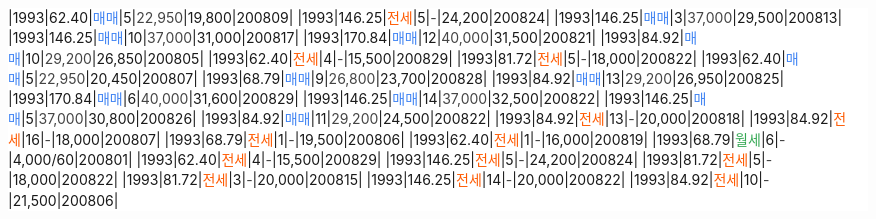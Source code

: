 |1993|62.40|<span style="color:#4285f3">매매</span>|5|<span style="color:#444444">22,950</span>|19,800|200809|
|1993|146.25|<span style="color:#ff5a00">전세</span>|5|<span style="color:#444444">-</span>|24,200|200824|
|1993|146.25|<span style="color:#4285f3">매매</span>|3|<span style="color:#444444">37,000</span>|29,500|200813|
|1993|146.25|<span style="color:#4285f3">매매</span>|10|<span style="color:#444444">37,000</span>|31,000|200817|
|1993|170.84|<span style="color:#4285f3">매매</span>|12|<span style="color:#444444">40,000</span>|31,500|200821|
|1993|84.92|<span style="color:#4285f3">매매</span>|10|<span style="color:#444444">29,200</span>|26,850|200805|
|1993|62.40|<span style="color:#ff5a00">전세</span>|4|<span style="color:#444444">-</span>|15,500|200829|
|1993|81.72|<span style="color:#ff5a00">전세</span>|5|<span style="color:#444444">-</span>|18,000|200822|
|1993|62.40|<span style="color:#4285f3">매매</span>|5|<span style="color:#444444">22,950</span>|20,450|200807|
|1993|68.79|<span style="color:#4285f3">매매</span>|9|<span style="color:#444444">26,800</span>|23,700|200828|
|1993|84.92|<span style="color:#4285f3">매매</span>|13|<span style="color:#444444">29,200</span>|26,950|200825|
|1993|170.84|<span style="color:#4285f3">매매</span>|6|<span style="color:#444444">40,000</span>|31,600|200829|
|1993|146.25|<span style="color:#4285f3">매매</span>|14|<span style="color:#444444">37,000</span>|32,500|200822|
|1993|146.25|<span style="color:#4285f3">매매</span>|5|<span style="color:#444444">37,000</span>|30,800|200826|
|1993|84.92|<span style="color:#4285f3">매매</span>|11|<span style="color:#444444">29,200</span>|24,500|200822|
|1993|84.92|<span style="color:#ff5a00">전세</span>|13|<span style="color:#444444">-</span>|20,000|200818|
|1993|84.92|<span style="color:#ff5a00">전세</span>|16|<span style="color:#444444">-</span>|18,000|200807|
|1993|68.79|<span style="color:#ff5a00">전세</span>|1|<span style="color:#444444">-</span>|19,500|200806|
|1993|62.40|<span style="color:#ff5a00">전세</span>|1|<span style="color:#444444">-</span>|16,000|200819|
|1993|68.79|<span style="color:#34a853">월세</span>|6|<span style="color:#444444">-</span>|4,000/60|200801|
|1993|62.40|<span style="color:#ff5a00">전세</span>|4|<span style="color:#444444">-</span>|15,500|200829|
|1993|146.25|<span style="color:#ff5a00">전세</span>|5|<span style="color:#444444">-</span>|24,200|200824|
|1993|81.72|<span style="color:#ff5a00">전세</span>|5|<span style="color:#444444">-</span>|18,000|200822|
|1993|81.72|<span style="color:#ff5a00">전세</span>|3|<span style="color:#444444">-</span>|20,000|200815|
|1993|146.25|<span style="color:#ff5a00">전세</span>|14|<span style="color:#444444">-</span>|20,000|200822|
|1993|84.92|<span style="color:#ff5a00">전세</span>|10|<span style="color:#444444">-</span>|21,500|200806|


<script async src="//pagead2.googlesyndication.com/pagead/js/adsbygoogle.js"></script>

<ins class="adsbygoogle"
     style="display:block"
     data-ad-client="ca-pub-2446590836940007"
     data-ad-slot="1659523306"
     data-ad-format="auto"
     data-full-width-responsive="true"></ins>
<script>
(adsbygoogle = window.adsbygoogle || []).push({});
</script>
